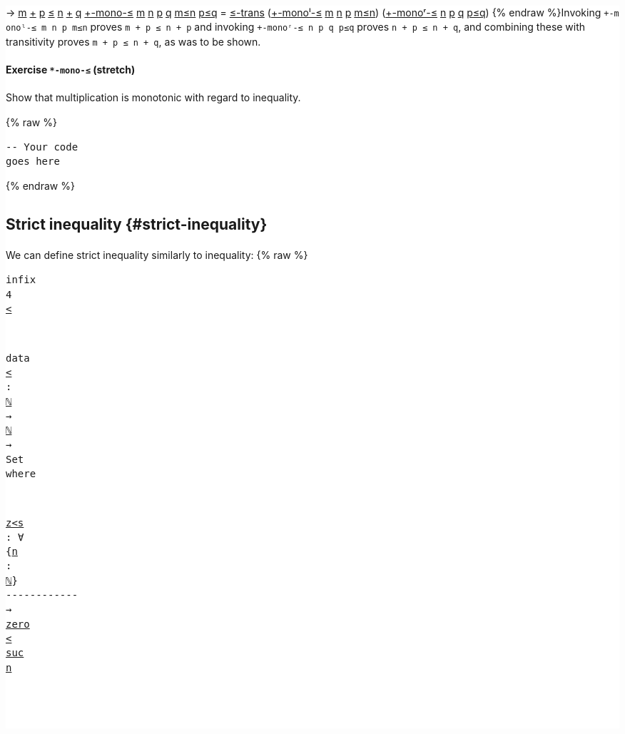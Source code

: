   <a id="17575" class="Symbol">→</a> <a id="17577" href="{% endraw %}{{ site.baseurl }}{% link out/plfa/Relations.md %}{% raw %}#17522" class="Bound">m</a> <a id="17579" href="https://agda.github.io/agda-stdlib/v1.1/Agda.Builtin.Nat.html#298" class="Primitive Operator">+</a> <a id="17581" href="plfa.Relations.html#17526" class="Bound">p</a> <a id="17583" href="plfa.Relations.html#1189" class="Datatype Operator">≤</a> <a id="17585" href="plfa.Relations.html#17524" class="Bound">n</a> <a id="17587" href="Agda.Builtin.Nat.html#298" class="Primitive Operator">+</a> <a id="17589" href="plfa.Relations.html#17528" class="Bound">q</a>
<a id="17591" href="{% endraw %}{{ site.baseurl }}{% link out/plfa/Relations.md %}{% raw %}#17508" class="Function">+-mono-≤</a> <a id="17600" href="plfa.Relations.html#17600" class="Bound">m</a> <a id="17602" href="plfa.Relations.html#17602" class="Bound">n</a> <a id="17604" href="plfa.Relations.html#17604" class="Bound">p</a> <a id="17606" href="plfa.Relations.html#17606" class="Bound">q</a> <a id="17608" href="plfa.Relations.html#17608" class="Bound">m≤n</a> <a id="17612" href="plfa.Relations.html#17612" class="Bound">p≤q</a>  <a id="17617" class="Symbol">=</a>  <a id="17620" href="plfa.Relations.html#8113" class="Function">≤-trans</a> <a id="17628" class="Symbol">(</a><a id="17629" href="plfa.Relations.html#17166" class="Function">+-monoˡ-≤</a> <a id="17639" href="plfa.Relations.html#17600" class="Bound">m</a> <a id="17641" href="plfa.Relations.html#17602" class="Bound">n</a> <a id="17643" href="plfa.Relations.html#17604" class="Bound">p</a> <a id="17645" href="plfa.Relations.html#17608" class="Bound">m≤n</a><a id="17648" class="Symbol">)</a> <a id="17650" class="Symbol">(</a><a id="17651" href="plfa.Relations.html#16366" class="Function">+-monoʳ-≤</a> <a id="17661" href="plfa.Relations.html#17602" class="Bound">n</a> <a id="17663" href="plfa.Relations.html#17604" class="Bound">p</a> <a id="17665" href="plfa.Relations.html#17606" class="Bound">q</a> <a id="17667" href="plfa.Relations.html#17612" class="Bound">p≤q</a><a id="17670" class="Symbol">)</a>
</pre>{% endraw %}Invoking `+-monoˡ-≤ m n p m≤n` proves `m + p ≤ n + p` and invoking
`+-monoʳ-≤ n p q p≤q` proves `n + p ≤ n + q`, and combining these with
transitivity proves `m + p ≤ n + q`, as was to be shown.


#### Exercise `*-mono-≤` (stretch)

Show that multiplication is monotonic with regard to inequality.

{% raw %}<pre class="Agda"><a id="17979" class="Comment">-- Your code goes here</a>
</pre>{% endraw %}

## Strict inequality {#strict-inequality}

We can define strict inequality similarly to inequality:
{% raw %}<pre class="Agda"><a id="18112" class="Keyword">infix</a> <a id="18118" class="Number">4</a> <a id="18120" href="{% endraw %}{{ site.baseurl }}{% link out/plfa/Relations.md %}{% raw %}#18130" class="Datatype Operator">_&lt;_</a>

<a id="18125" class="Keyword">data</a> <a id="_&lt;_"></a><a id="18130" href="{% endraw %}{{ site.baseurl }}{% link out/plfa/Relations.md %}{% raw %}#18130" class="Datatype Operator">_&lt;_</a> <a id="18134" class="Symbol">:</a> <a id="18136" href="https://agda.github.io/agda-stdlib/v1.1/Agda.Builtin.Nat.html#165" class="Datatype">ℕ</a> <a id="18138" class="Symbol">→</a> <a id="18140" href="Agda.Builtin.Nat.html#165" class="Datatype">ℕ</a> <a id="18142" class="Symbol">→</a> <a id="18144" class="PrimitiveType">Set</a> <a id="18148" class="Keyword">where</a>

  <a id="_&lt;_.z&lt;s"></a><a id="18157" href="{% endraw %}{{ site.baseurl }}{% link out/plfa/Relations.md %}{% raw %}#18157" class="InductiveConstructor">z&lt;s</a> <a id="18161" class="Symbol">:</a> <a id="18163" class="Symbol">∀</a> <a id="18165" class="Symbol">{</a><a id="18166" href="plfa.Relations.html#18166" class="Bound">n</a> <a id="18168" class="Symbol">:</a> <a id="18170" href="https://agda.github.io/agda-stdlib/v1.1/Agda.Builtin.Nat.html#165" class="Datatype">ℕ</a><a id="18171" class="Symbol">}</a>
      <a id="18179" class="Comment">------------</a>
    <a id="18196" class="Symbol">→</a> <a id="18198" href="https://agda.github.io/agda-stdlib/v1.1/Agda.Builtin.Nat.html#183" class="InductiveConstructor">zero</a> <a id="18203" href="{% endraw %}{{ site.baseurl }}{% link out/plfa/Relations.md %}{% raw %}#18130" class="Datatype Operator">&lt;</a> <a id="18205" href="Agda.Builtin.Nat.html#196" class="InductiveConstructor">suc</a> <a id="18209" href="plfa.Relations.html#18166" class="Bound">n</a>

